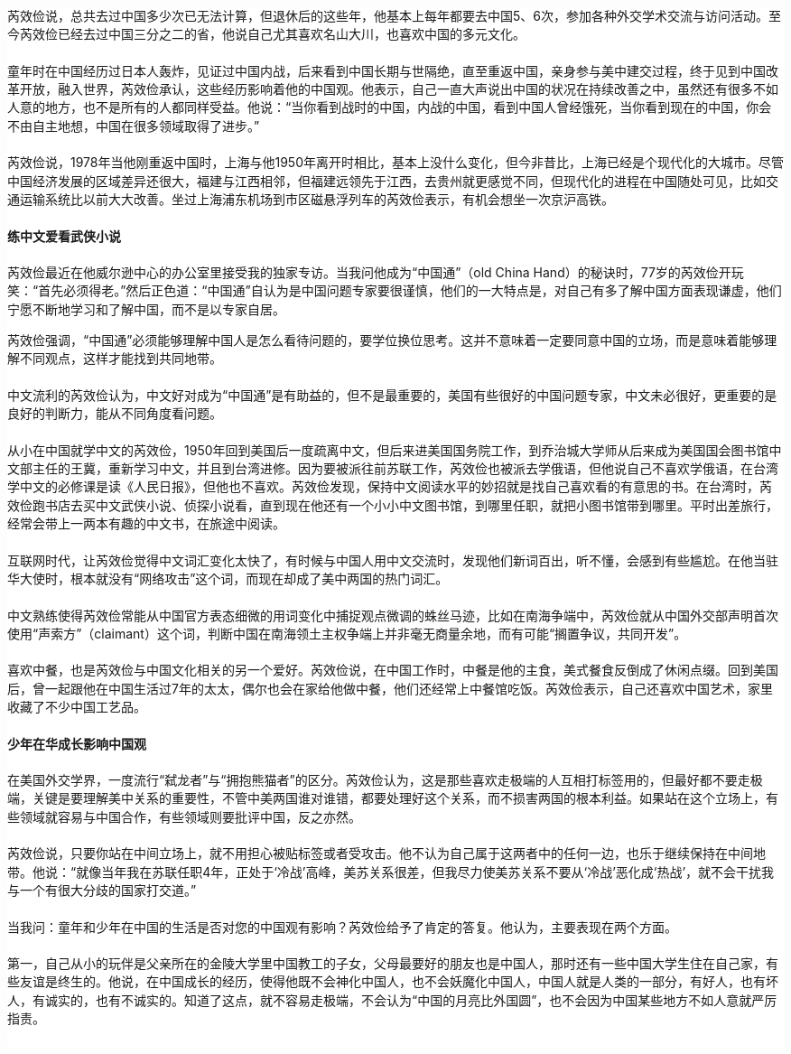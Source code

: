   芮效俭说，总共去过中国多少次已无法计算，但退休后的这些年，他基本上每年都要去中国5、6次，参加各种外交学术交流与访问活动。至今芮效俭已经去过中国三分之二的省，他说自己尤其喜欢名山大川，也喜欢中国的多元文化。
  <br/>
  <br/>
  童年时在中国经历过日本人轰炸，见证过中国内战，后来看到中国长期与世隔绝，直至重返中国，亲身参与美中建交过程，终于见到中国改革开放，融入世界，芮效俭承认，这些经历影响着他的中国观。他表示，自己一直大声说出中国的状况在持续改善之中，虽然还有很多不如人意的地方，也不是所有的人都同样受益。他说：“当你看到战时的中国，内战的中国，看到中国人曾经饿死，当你看到现在的中国，你会不由自主地想，中国在很多领域取得了进步。”
  <br/>
  <br/>
  芮效俭说，1978年当他刚重返中国时，上海与他1950年离开时相比，基本上没什么变化，但今非昔比，上海已经是个现代化的大城市。尽管中国经济发展的区域差异还很大，福建与江西相邻，但福建远领先于江西，去贵州就更感觉不同，但现代化的进程在中国随处可见，比如交通运输系统比以前大大改善。坐过上海浦东机场到市区磁悬浮列车的芮效俭表示，有机会想坐一次京沪高铁。
  <br/>
  <br/>
  <strong>
   练中文爱看武侠小说
   <br/>
  </strong>
  <br/>
  芮效俭最近在他威尔逊中心的办公室里接受我的独家专访。当我问他成为“中国通”（old China Hand）的秘诀时，77岁的芮效俭开玩笑：“首先必须得老。”然后正色道：“中国通”自认为是中国问题专家要很谨慎，他们的一大特点是，对自己有多了解中国方面表现谦虚，他们宁愿不断地学习和了解中国，而不是以专家自居。
 </p>
 <p>
  芮效俭强调，“中国通”必须能够理解中国人是怎么看待问题的，要学位换位思考。这并不意味着一定要同意中国的立场，而是意味着能够理解不同观点，这样才能找到共同地带。
  <br/>
  <br/>
  中文流利的芮效俭认为，中文好对成为“中国通”是有助益的，但不是最重要的，美国有些很好的中国问题专家，中文未必很好，更重要的是良好的判断力，能从不同角度看问题。
  <br/>
  <br/>
  从小在中国就学中文的芮效俭，1950年回到美国后一度疏离中文，但后来进美国国务院工作，到乔治城大学师从后来成为美国国会图书馆中文部主任的王冀，重新学习中文，并且到台湾进修。因为要被派往前苏联工作，芮效俭也被派去学俄语，但他说自己不喜欢学俄语，在台湾学中文的必修课是读《人民日报》，但他也不喜欢。芮效俭发现，保持中文阅读水平的妙招就是找自己喜欢看的有意思的书。在台湾时，芮效俭跑书店去买中文武侠小说、侦探小说看，直到现在他还有一个小小中文图书馆，到哪里任职，就把小图书馆带到哪里。平时出差旅行，经常会带上一两本有趣的中文书，在旅途中阅读。
  <br/>
  <br/>
  互联网时代，让芮效俭觉得中文词汇变化太快了，有时候与中国人用中文交流时，发现他们新词百出，听不懂，会感到有些尴尬。在他当驻华大使时，根本就没有“网络攻击”这个词，而现在却成了美中两国的热门词汇。
  <br/>
  <br/>
  中文熟练使得芮效俭常能从中国官方表态细微的用词变化中捕捉观点微调的蛛丝马迹，比如在南海争端中，芮效俭就从中国外交部声明首次使用“声索方”（claimant）这个词，判断中国在南海领土主权争端上并非毫无商量余地，而有可能“搁置争议，共同开发”。
  <br/>
  <br/>
  喜欢中餐，也是芮效俭与中国文化相关的另一个爱好。芮效俭说，在中国工作时，中餐是他的主食，美式餐食反倒成了休闲点缀。回到美国后，曾一起跟他在中国生活过7年的太太，偶尔也会在家给他做中餐，他们还经常上中餐馆吃饭。芮效俭表示，自己还喜欢中国艺术，家里收藏了不少中国工艺品。
  <br/>
  <br/>
  <strong>
   少年在华成长影响中国观
   <br/>
  </strong>
  <br/>
  在美国外交学界，一度流行“弑龙者”与“拥抱熊猫者”的区分。芮效俭认为，这是那些喜欢走极端的人互相打标签用的，但最好都不要走极端，关键是要理解美中关系的重要性，不管中美两国谁对谁错，都要处理好这个关系，而不损害两国的根本利益。如果站在这个立场上，有些领域就容易与中国合作，有些领域则要批评中国，反之亦然。
  <br/>
  <br/>
  芮效俭说，只要你站在中间立场上，就不用担心被贴标签或者受攻击。他不认为自己属于这两者中的任何一边，也乐于继续保持在中间地带。他说：“就像当年我在苏联任职4年，正处于‘冷战’高峰，美苏关系很差，但我尽力使美苏关系不要从‘冷战’恶化成‘热战’，就不会干扰我与一个有很大分歧的国家打交道。”
  <br/>
  <br/>
  当我问：童年和少年在中国的生活是否对您的中国观有影响？芮效俭给予了肯定的答复。他认为，主要表现在两个方面。
  <br/>
  <br/>
  第一，自己从小的玩伴是父亲所在的金陵大学里中国教工的子女，父母最要好的朋友也是中国人，那时还有一些中国大学生住在自己家，有些友谊是终生的。他说，在中国成长的经历，使得他既不会神化中国人，也不会妖魔化中国人，中国人就是人类的一部分，有好人，也有坏人，有诚实的，也有不诚实的。知道了这点，就不容易走极端，不会认为“中国的月亮比外国圆”，也不会因为中国某些地方不如人意就严厉指责。
  <br/>
  <br/>